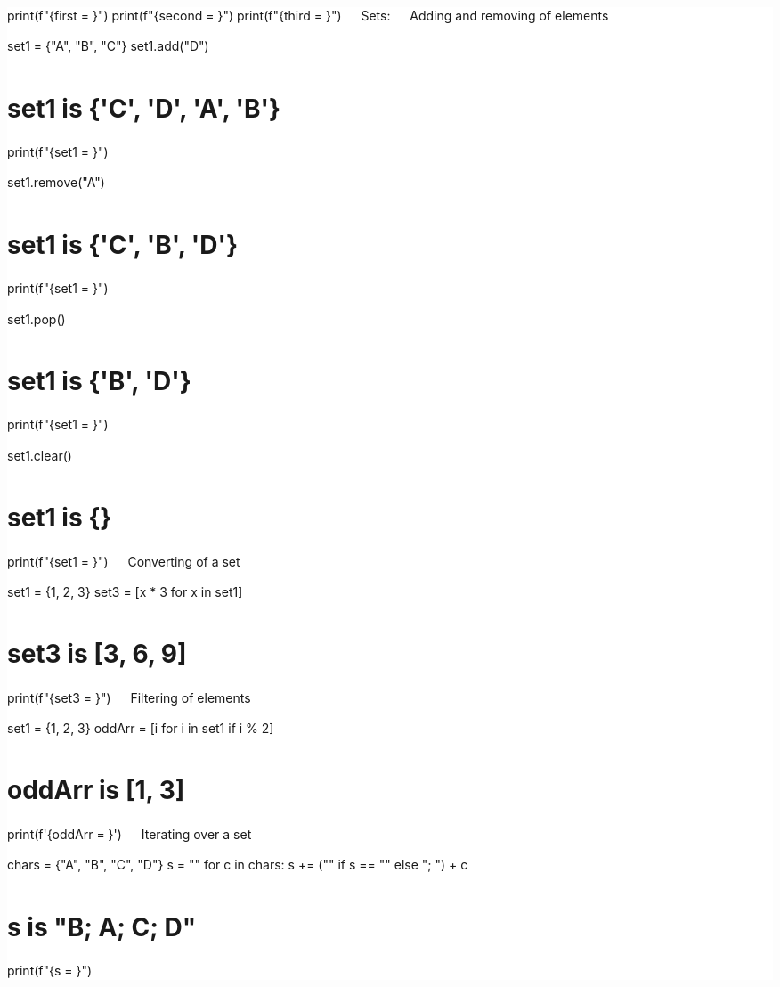 print(f"{first = }")
print(f"{second = }")
print(f"{third = }")
 
Sets:
 
Adding and removing of elements

set1 = {"A", "B", "C"}
set1.add("D")
# set1 is {'C', 'D', 'A', 'B'}
print(f"{set1 = }")

set1.remove("A")
# set1 is {'C', 'B', 'D'}
print(f"{set1 = }")

set1.pop()
# set1 is {'B', 'D'}
print(f"{set1 = }")

set1.clear()
# set1 is {}
print(f"{set1 = }")
 
Converting of a set

set1 = {1, 2, 3}
set3 = [x * 3 for x in set1]
# set3 is [3, 6, 9]
print(f"{set3 = }")
 
Filtering of elements

set1 = {1, 2, 3}
oddArr = [i for i in set1 if i % 2]
# oddArr is [1, 3]

print(f'{oddArr = }')
 
Iterating over a set

chars = {"A", "B", "C", "D"}
s = ""
for c in chars:
    s += ("" if s == "" else "; ") + c

# s is "B; A; C; D"
print(f"{s = }")
 